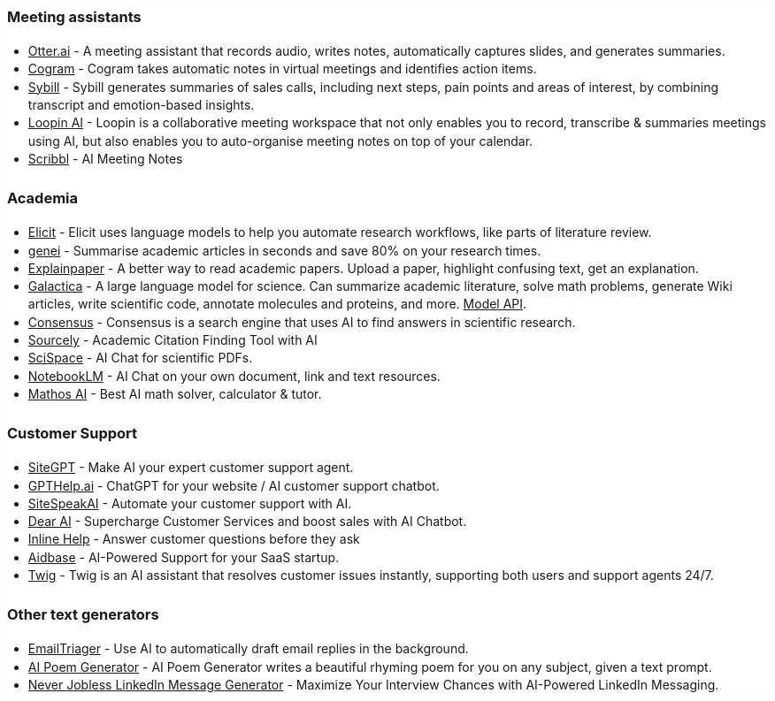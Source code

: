 
### Meeting assistants

- [Otter.ai](https://otter.ai/) - A meeting assistant that records audio, writes notes, automatically captures slides, and generates summaries.
- [Cogram](https://www.cogram.com/) - Cogram takes automatic notes in virtual meetings and identifies action items.
- [Sybill](https://www.sybill.ai/) - Sybill generates summaries of sales calls, including next steps, pain points and areas of interest, by combining transcript and emotion-based insights.
- [Loopin AI](https://www.loopinhq.com/) - Loopin is a collaborative meeting workspace that not only enables you to record, transcribe & summaries meetings using AI, but also enables you to auto-organise meeting notes on top of your calendar.
- [Scribbl](https://www.scribbl.co) - AI Meeting Notes

### Academia

- [Elicit](https://elicit.org/) - Elicit uses language models to help you automate research workflows, like parts of literature review.
- [genei](https://www.genei.io/) - Summarise academic articles in seconds and save 80% on your research times.
- [Explainpaper](https://www.explainpaper.com/) - A better way to read academic papers. Upload a paper, highlight confusing text, get an explanation.
- [Galactica](https://galactica.org/) - A large language model for science. Can summarize academic literature, solve math problems, generate Wiki articles, write scientific code, annotate molecules and proteins, and more. [Model API](https://github.com/paperswithcode/galai).
- [Consensus](https://consensus.app/search/) - Consensus is a search engine that uses AI to find answers in scientific research.
- [Sourcely](https://www.sourcely.net/) - Academic Citation Finding Tool with AI
- [SciSpace](https://scispace.com/) - AI Chat for scientific PDFs.
- [NotebookLM](https://notebooklm.google.com/) - AI Chat on your own document, link and text resources.
- [Mathos AI](https://www.mathgptpro.com/) - Best AI math solver, calculator & tutor.

### Customer Support
- [SiteGPT](https://sitegpt.ai/?ref=mahseema-awesome-ai-tools) - Make AI your expert customer support agent.
- [GPTHelp.ai](https://gpthelp.ai/?ref=mahseema-awesome-ai-tools) - ChatGPT for your website / AI customer support chatbot.
- [SiteSpeakAI](https://sitespeak.ai) - Automate your customer support with AI.
- [Dear AI](https://www.dearai.online) - Supercharge Customer Services and boost sales with AI Chatbot.
- [Inline Help](https://inlinehelp.com) - Answer customer questions before they ask
- [Aidbase](https://www.aidbase.ai) - AI-Powered Support for your SaaS startup.
- [Twig](https://www.twig.so/) - Twig is an AI assistant that resolves customer issues instantly, supporting both users and support agents 24/7.


### Other text generators

- [EmailTriager](https://www.emailtriager.com/) - Use AI to automatically draft email replies in the background.
- [AI Poem Generator](https://www.aipoemgenerator.org) - AI Poem Generator writes a beautiful rhyming poem for you on any subject, given a text prompt.
- [Never Jobless LinkedIn Message Generator](https://neverjobless.com/?ref=mahseema-awesome-ai-tools) - Maximize Your Interview Chances with AI-Powered LinkedIn Messaging.
